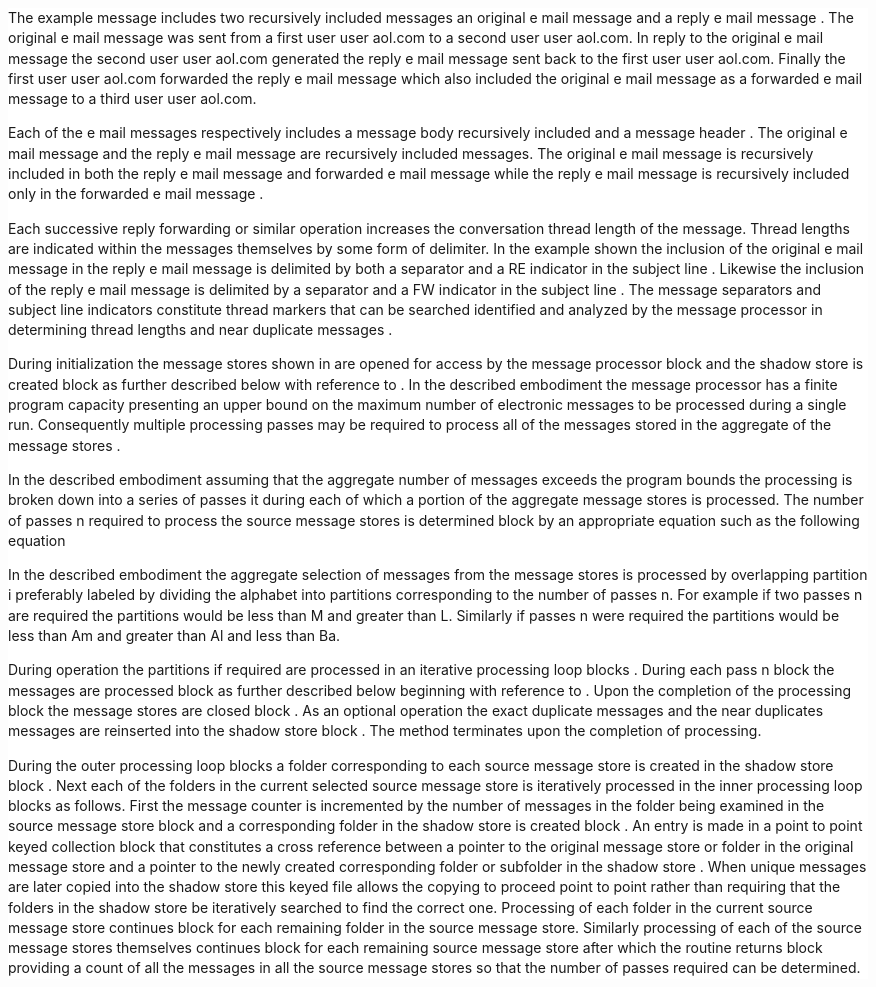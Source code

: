 The example message includes two recursively included messages an original e mail message and a reply e mail message . The original e mail message was sent from a first user user aol.com to a second user user aol.com. In reply to the original e mail message the second user user aol.com generated the reply e mail message sent back to the first user user aol.com. Finally the first user user aol.com forwarded the reply e mail message which also included the original e mail message as a forwarded e mail message to a third user user aol.com.

Each of the e mail messages respectively includes a message body recursively included and a message header . The original e mail message and the reply e mail message are recursively included messages. The original e mail message is recursively included in both the reply e mail message and forwarded e mail message while the reply e mail message is recursively included only in the forwarded e mail message .

Each successive reply forwarding or similar operation increases the conversation thread length of the message. Thread lengths are indicated within the messages themselves by some form of delimiter. In the example shown the inclusion of the original e mail message in the reply e mail message is delimited by both a separator and a RE indicator in the subject line . Likewise the inclusion of the reply e mail message is delimited by a separator and a FW indicator in the subject line . The message separators and subject line indicators constitute thread markers that can be searched identified and analyzed by the message processor in determining thread lengths and near duplicate messages .

During initialization the message stores shown in are opened for access by the message processor block and the shadow store is created block as further described below with reference to . In the described embodiment the message processor has a finite program capacity presenting an upper bound on the maximum number of electronic messages to be processed during a single run. Consequently multiple processing passes may be required to process all of the messages stored in the aggregate of the message stores .

In the described embodiment assuming that the aggregate number of messages exceeds the program bounds the processing is broken down into a series of passes it during each of which a portion of the aggregate message stores is processed. The number of passes n required to process the source message stores is determined block by an appropriate equation such as the following equation 

In the described embodiment the aggregate selection of messages from the message stores is processed by overlapping partition i preferably labeled by dividing the alphabet into partitions corresponding to the number of passes n. For example if two passes n are required the partitions would be less than M and greater than L. Similarly if passes n were required the partitions would be less than Am and greater than Al and less than Ba. 

During operation the partitions if required are processed in an iterative processing loop blocks . During each pass n block the messages are processed block as further described below beginning with reference to . Upon the completion of the processing block the message stores are closed block . As an optional operation the exact duplicate messages and the near duplicates messages are reinserted into the shadow store block . The method terminates upon the completion of processing.

During the outer processing loop blocks a folder corresponding to each source message store is created in the shadow store block . Next each of the folders in the current selected source message store is iteratively processed in the inner processing loop blocks as follows. First the message counter is incremented by the number of messages in the folder being examined in the source message store block and a corresponding folder in the shadow store is created block . An entry is made in a point to point keyed collection block that constitutes a cross reference between a pointer to the original message store or folder in the original message store and a pointer to the newly created corresponding folder or subfolder in the shadow store . When unique messages are later copied into the shadow store this keyed file allows the copying to proceed point to point rather than requiring that the folders in the shadow store be iteratively searched to find the correct one. Processing of each folder in the current source message store continues block for each remaining folder in the source message store. Similarly processing of each of the source message stores themselves continues block for each remaining source message store after which the routine returns block providing a count of all the messages in all the source message stores so that the number of passes required can be determined.

